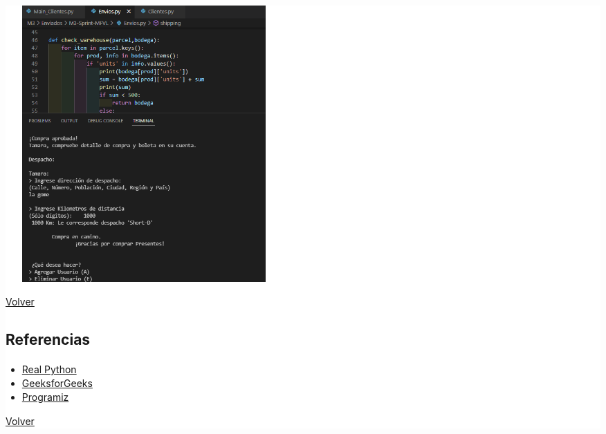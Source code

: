  <img src="Images/Envios.png" width="400px" height="400px">
</div>
<br />
<p align="left"><a href="#volver">Volver</a></p>



## Referencias

* [Real Python](https://realpython.com/)
* [GeeksforGeeks](https://www.geeksforgeeks.org/)
* [Programiz](https://www.programiz.com/)

<p align="left"><a href="#volver">Volver</a></p>









<!--[![Product Name Screen Shot][product-screenshot]](https://example.com)
